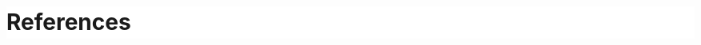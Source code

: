 
# References

[^1]: [Unique Network Technical Paper](https://github.com/UniqueNetwork/techpaper/blob/master/unique_techpaper.pdf)

[^2]: Unchained Music. (n.d.). Unchainedmusic.Io. Retrieved June 5, 2023, from https://unchainedmusic.io/

[^3]: [Brother Music Platform Token Whitepaper](https://bmpbrave.com/BMP%20WhitePaper_ENG.pdf)

[^4]: Invest in music. (n.d.). Royal.Io. Retrieved June 5, 2023, from https://royal.io/

[^5]: OriginTrail Parachain — Bringing real world assets to Polkadot. (n.d.). Origintrail.Io. Retrieved May 30, 2023, from https://parachain.origintrail.io/whitepaper

[^6]: [Visa NFT Whitepaper](https://usa.visa.com/content/dam/VCOM/regional/na/us/Solutions/documents/visa-nft-whitepaper.pdf)

[^7]: [EIP-4337](https://eips.ethereum.org/EIPS/eip-4337)

[^8]: [Smart Contracts: 12 Use Cases for Business & Beyond](https://github.com/bellaj/Blockchain/blob/master/Smart%20Contracts%20-%2012%20Use%20Cases%20for%20Business%20and%20Beyond%20-%20Chamber%20of%20Digital%20Commerce.pdf)

[^9]: Martin, S., Szekely, B., & Allemang, D. (n.d.). The Rise of the Knowledge Graph. O’Reilly Media.

[^10]: Hewa, T. M., Hu, Y., Liyanage, M., Kanhare, S. S., & Ylianttila, M. (2021). Survey on blockchain-based smart contracts: Technical aspects and future research. IEEE Access: Practical Innovations, Open Solutions, 9, 87643–87662. https://doi.org/gn8f8x

[^11]: Choi, K. (2021). Bimodal music subject classification via context-dependent language models. In Diversity, Divergence, Dialogue (pp. 68–77). Springer International Publishing. https://doi.org/kcnq

[^12]: Fergencs, T., & Meier, F. (2021). Engagement and usability of conversational search – A study of a medical resource center chatbot. In Diversity, Divergence, Dialogue (pp. 328–345). Springer International Publishing. https://doi.org/kcns

[^13]: Graus, M. P., & Ferwerda, B. (2021). The moderating effect of active engagement on appreciation of popularity in song recommendations. In Diversity, Divergence, Dialogue (pp. 364–374). Springer International Publishing. https://doi.org/gjjm7z

[^14]: Lam, L., & Seidel, M.-D. L. (2020). Hypergrowth exit mindset: Destroying societal wellbeing through venture capital biased social construction of value. Journal of Management Inquiry, 29(4), 471–474. https://doi.org/ghf56f

[^15]: Li, X., Wang, Z., Leung, V. C. M., Ji, H., Liu, Y., & Zhang, H. (2022). Blockchain-empowered data-driven networks: A survey and outlook. ACM Computing Surveys, 54(3), 1–38. https://doi.org/kcn9

[^16]: Belchior, R., Vasconcelos, A., Guerreiro, S., & Correia, M. (2020). A survey on blockchain interoperability: Past, present, and future trends. https://doi.org/kcpp

[^17]: Sunray, E. (2021). Sounds of science: Copyright infringement in AI music generator outputs. Catholic University Journal of Law and Technology, 29(2), 185–218. https://scholarship.law.edu/jlt/vol29/iss2/9/

[^18]: AI-generated music and copyright. (n.d.). Clifford Chance. Retrieved May 30, 2023, from https://www.cliffordchance.com/insights/resources/blogs/talking-tech/en/articles/2023/04/ai-generated-music-and-copyright.html

[^19]: van Pelt, R., Jansen, S., Baars, D., & Overbeek, S. (2021). Defining blockchain governance: A framework for analysis and comparison. Information Systems Management, 38(1), 21–41. https://doi.org/gm2m6b

[^20]: Gavin, W. (2016). Whitepaper [Polkadot.network/whitepaper](https://polkadot.network/whitepaper/)





















